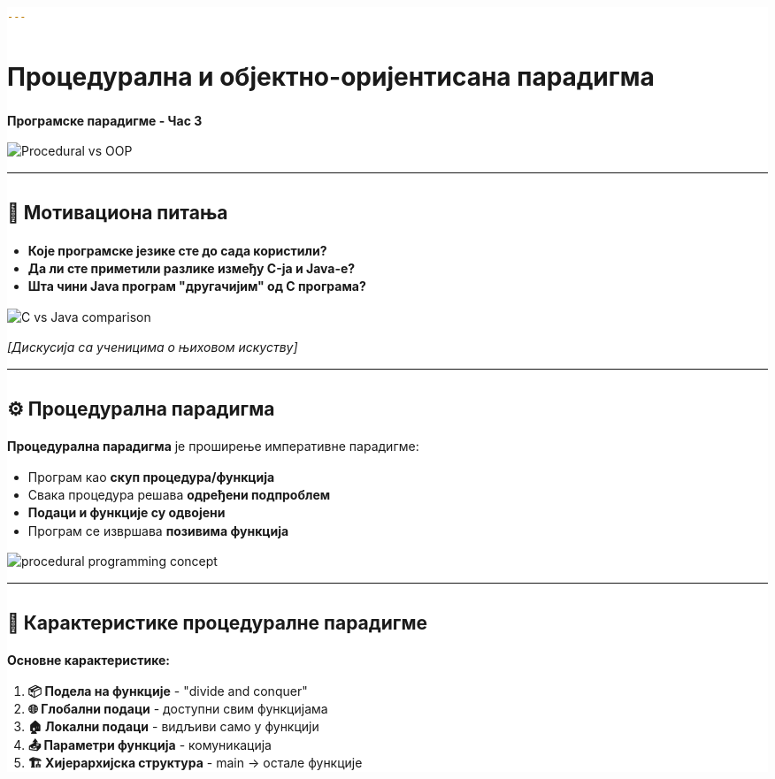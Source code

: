 ```yaml
---
```


# Процедурална и објектно-оријентисана парадигма

**Програмске парадигме - Час 3**

<div class="image-container">
  <img style="width: 500px" src="https://res.cloudinary.com/practicaldev/image/fetch/s--oh_3zXvF--/c_imagga_scale,f_auto,fl_progressive,h_420,q_auto,w_1000/https://dev-to-uploads.s3.amazonaws.com/uploads/articles/lcg0i90x4dqzm2mwqhwn.jpg" alt="Procedural vs OOP"/>
</div>

---

## 🤔 Мотивациона питања

- **Које програмске језике сте до сада користили?**
- **Да ли сте приметили разлике између C-ја и Java-е?**  
- **Шта чини Java програм "другачијим" од C програма?**

<div class="image-container">
<img src="https://miro.medium.com/v2/resize:fit:1400/1*Vs7Zb38D7jGIyONhOkSDPQ.png" 
alt="C vs Java comparison">
</div>

*[Дискусија са ученицима о њиховом искуству]*

---

## ⚙️ Процедурална парадигма

**Процедурална парадигма** је проширење императивне парадигме:

- Програм као **скуп процедура/функција**
- Свака процедура решава **одређени подпроблем**  
- **Подаци и функције су одвојени**
- Програм се извршава **позивима функција**

<div class="image-container">
<img style="width:400px;" src="https://media.geeksforgeeks.org/wp-content/uploads/20230314110825/Untitled-design-(21).png" 
alt="procedural programming concept">
</div>

---

## 🔧 Карактеристике процедуралне парадигме

**Основне карактеристике:**

1. **📦 Подела на функције** - "divide and conquer"
2. **🌐 Глобални подаци** - доступни свим функцијама
3. **🏠 Локални подаци** - видљиви само у функцији  
4. **📤 Параметри функција** - комуникација
5. **🏗️ Хијерархијска структура** - main → остале функције

